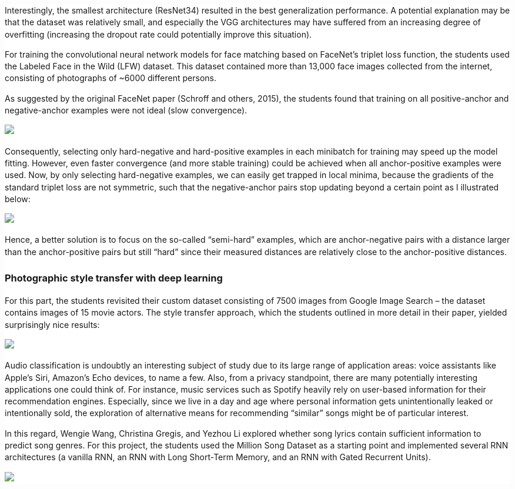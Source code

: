 
Interestingly, the smallest architecture (ResNet34) resulted in the best generalization performance. A potential explanation may be that the dataset was relatively small, and especially the VGG architectures may have suffered from an increasing degree of overfitting (increasing the dropout rate could potentially improve this situation).

For training the convolutional neural network models for face matching based on FaceNet’s triplet loss function, the students used the Labeled Face in the Wild (LFW) dataset. This dataset contained more than 13,000 face images collected from the internet, consisting of photographs of ~6000 different persons.

As suggested by the original FaceNet paper (Schroff and others, 2015), the students found that training on all positive-anchor and negative-anchor examples were not ideal (slow convergence).

![](https://sebastianraschka.com/images/blog/2019/student-gallery-1/facenet-fig.jpg)


Consequently, selecting only hard-negative and hard-positive examples in each minibatch for training may speed up the model fitting. However, even faster convergence (and more stable training) could be achieved when all anchor-positive examples were used. Now, by only selecting hard-negative examples, we can easily get trapped in local minima, because the gradients of the standard triplet loss are not symmetric, such that the negative-anchor pairs stop updating beyond a certain point as I illustrated below:

![](https://sebastianraschka.com/images/blog/2019/student-gallery-1/triplet-loss-issue-1.jpg)


Hence, a better solution is to focus on the so-called “semi-hard” examples, which are anchor-negative pairs with a distance larger than the anchor-positive pairs but still “hard” since their measured distances are relatively close to the anchor-positive distances.

### Photographic style transfer with deep learning

For this part, the students revisited their custom dataset consisting of 7500 images from Google Image Search – the dataset contains images of 15 movie actors. The style transfer approach, which the students outlined in more detail in their paper, yielded surprisingly nice results:

![](https://sebastianraschka.com/images/blog/2019/student-gallery-1/style-transfer.jpg)


Audio classification is undoubtly an interesting subject of study due to its large range of application areas: voice assistants like Apple’s Siri, Amazon’s Echo devices, to name a few. Also, from a privacy standpoint, there are many potentially interesting applications one could think of. For instance, music services such as Spotify heavily rely on user-based information for their recommendation engines. Especially, since we live in a day and age where personal information gets unintentionally leaked or intentionally sold, the exploration of alternative means for recommending “similar” songs might be of particular interest.

In this regard, Wengie Wang, Christina Gregis, and Yezhou Li explored whether song lyrics contain sufficient information to predict song genres. For this project, the students used the Million Song Dataset as a starting point and implemented several RNN architectures (a vanilla RNN, an RNN with Long Short-Term Memory, and an RNN with Gated Recurrent Units).

![](https://sebastianraschka.com/images/blog/2019/student-gallery-1/lyrics-pipeline.jpg)

